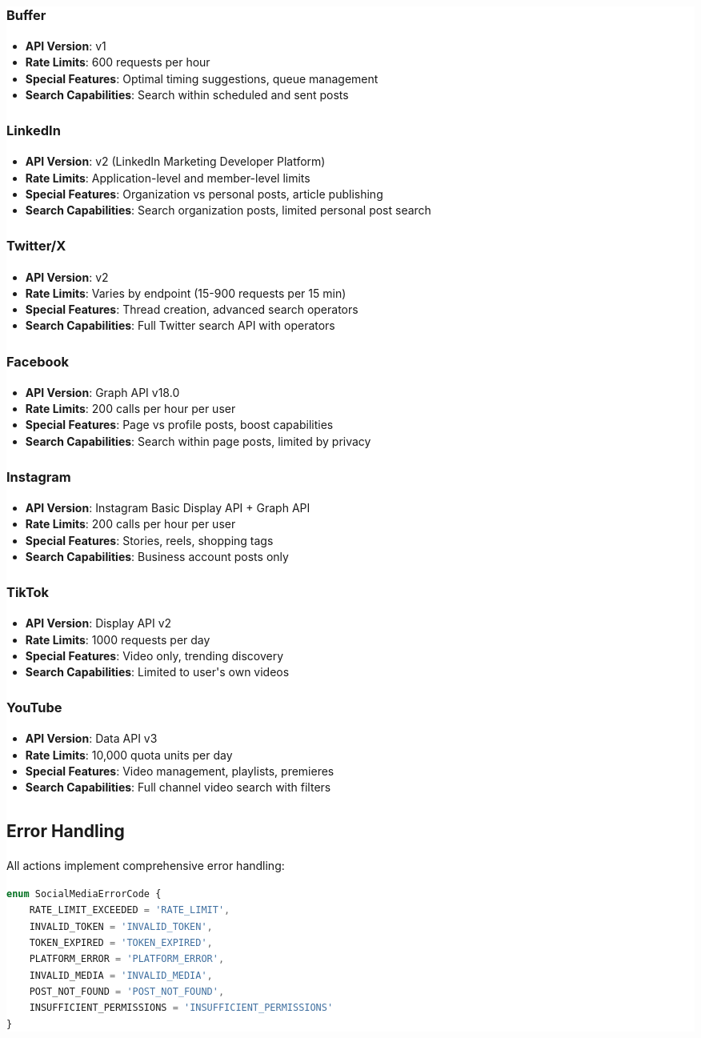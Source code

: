 ### Buffer
- **API Version**: v1
- **Rate Limits**: 600 requests per hour  
- **Special Features**: Optimal timing suggestions, queue management
- **Search Capabilities**: Search within scheduled and sent posts

### LinkedIn
- **API Version**: v2 (LinkedIn Marketing Developer Platform)
- **Rate Limits**: Application-level and member-level limits
- **Special Features**: Organization vs personal posts, article publishing
- **Search Capabilities**: Search organization posts, limited personal post search

### Twitter/X
- **API Version**: v2
- **Rate Limits**: Varies by endpoint (15-900 requests per 15 min)
- **Special Features**: Thread creation, advanced search operators
- **Search Capabilities**: Full Twitter search API with operators

### Facebook
- **API Version**: Graph API v18.0
- **Rate Limits**: 200 calls per hour per user
- **Special Features**: Page vs profile posts, boost capabilities
- **Search Capabilities**: Search within page posts, limited by privacy

### Instagram
- **API Version**: Instagram Basic Display API + Graph API
- **Rate Limits**: 200 calls per hour per user
- **Special Features**: Stories, reels, shopping tags
- **Search Capabilities**: Business account posts only

### TikTok
- **API Version**: Display API v2
- **Rate Limits**: 1000 requests per day
- **Special Features**: Video only, trending discovery
- **Search Capabilities**: Limited to user's own videos

### YouTube
- **API Version**: Data API v3
- **Rate Limits**: 10,000 quota units per day
- **Special Features**: Video management, playlists, premieres
- **Search Capabilities**: Full channel video search with filters

## Error Handling

All actions implement comprehensive error handling:

```typescript
enum SocialMediaErrorCode {
    RATE_LIMIT_EXCEEDED = 'RATE_LIMIT',
    INVALID_TOKEN = 'INVALID_TOKEN',
    TOKEN_EXPIRED = 'TOKEN_EXPIRED',
    PLATFORM_ERROR = 'PLATFORM_ERROR',
    INVALID_MEDIA = 'INVALID_MEDIA',
    POST_NOT_FOUND = 'POST_NOT_FOUND',
    INSUFFICIENT_PERMISSIONS = 'INSUFFICIENT_PERMISSIONS'
}
```
